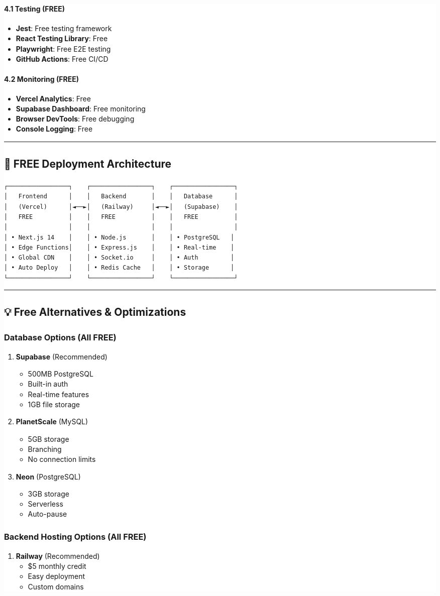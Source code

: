 #### **4.1 Testing (FREE)**
- **Jest**: Free testing framework
- **React Testing Library**: Free
- **Playwright**: Free E2E testing
- **GitHub Actions**: Free CI/CD

#### **4.2 Monitoring (FREE)**
- **Vercel Analytics**: Free
- **Supabase Dashboard**: Free monitoring
- **Browser DevTools**: Free debugging
- **Console Logging**: Free

---

## 🚀 **FREE Deployment Architecture**

```
┌─────────────────┐    ┌─────────────────┐    ┌─────────────────┐
│   Frontend      │    │   Backend       │    │   Database      │
│   (Vercel)      │◄──►│   (Railway)     │◄──►│   (Supabase)    │
│   FREE          │    │   FREE          │    │   FREE          │
│                 │    │                 │    │                 │
│ • Next.js 14    │    │ • Node.js       │    │ • PostgreSQL   │
│ • Edge Functions│    │ • Express.js    │    │ • Real-time    │
│ • Global CDN    │    │ • Socket.io     │    │ • Auth         │
│ • Auto Deploy   │    │ • Redis Cache   │    │ • Storage      │
└─────────────────┘    └─────────────────┘    └─────────────────┘
```

---

## 💡 **Free Alternatives & Optimizations**

### **Database Options (All FREE)**
1. **Supabase** (Recommended)
   - 500MB PostgreSQL
   - Built-in auth
   - Real-time features
   - 1GB file storage

2. **PlanetScale** (MySQL)
   - 5GB storage
   - Branching
   - No connection limits

3. **Neon** (PostgreSQL)
   - 3GB storage
   - Serverless
   - Auto-pause

### **Backend Hosting Options (All FREE)**
1. **Railway** (Recommended)
   - $5 monthly credit
   - Easy deployment
   - Custom domains
